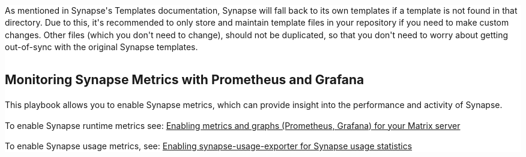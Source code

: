 As mentioned in Synapse's Templates documentation, Synapse will fall back to its own templates if a template is not found in that directory. Due to this, it's recommended to only store and maintain template files in your repository if you need to make custom changes. Other files (which you don't need to change), should not be duplicated, so that you don't need to worry about getting out-of-sync with the original Synapse templates.


## Monitoring Synapse Metrics with Prometheus and Grafana

This playbook allows you to enable Synapse metrics, which can provide insight into the performance and activity of Synapse.

To enable Synapse runtime metrics see: [Enabling metrics and graphs (Prometheus, Grafana) for your Matrix server](configuring-playbook-prometheus-grafana.md)

To enable Synapse usage metrics, see: [Enabling synapse-usage-exporter for Synapse usage statistics](configuring-playbook-synapse-usage-exporter.md)
